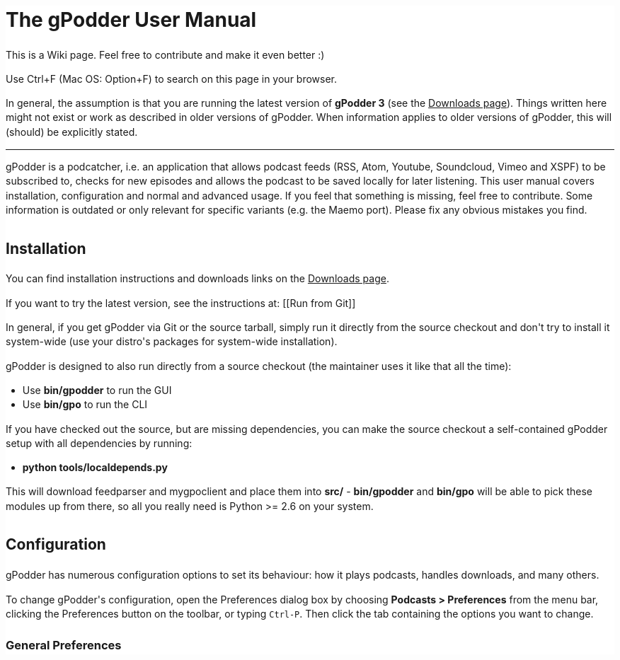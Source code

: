 The gPodder User Manual
=======================

This is a Wiki page. Feel free to contribute and make it even better :)

Use Ctrl+F (Mac OS: Option+F) to search on this page in your browser.

In general, the assumption is that you are running the latest version of **gPodder 3** (see the [Downloads page](http://gpodder.org/downloads)). Things written here might not exist or work as described in older versions of gPodder. When information applies to older versions of gPodder, this will (should) be explicitly stated.

---

gPodder is a podcatcher, i.e. an application that allows podcast feeds (RSS, Atom, Youtube, Soundcloud, Vimeo and XSPF) to be subscribed to, checks for new episodes and allows the podcast to be saved locally for later listening. This user manual covers installation, configuration and normal and advanced usage. If you feel that something is missing, feel free to contribute. Some information is outdated or only relevant for specific variants (e.g. the Maemo port). Please fix any obvious mistakes you find.

Installation
------------

You can find installation instructions and downloads links on the [Downloads page](http://gpodder.org/downloads).

If you want to try the latest version, see the instructions at: [[Run from Git]]

In general, if you get gPodder via Git or the source tarball, simply run it directly from the source checkout and don't try to install it system-wide (use your distro's packages for system-wide installation).

gPodder is designed to also run directly from a source checkout (the maintainer uses it like that all the time):

-   Use **bin/gpodder** to run the GUI
-   Use **bin/gpo** to run the CLI

If you have checked out the source, but are missing dependencies, you can make the source checkout a self-contained gPodder setup with all dependencies by running:

-   **python tools/localdepends.py**

This will download feedparser and mygpoclient and place them into **src/** - **bin/gpodder** and **bin/gpo** will be able to pick these modules up from there, so all you really need is Python &gt;= 2.6 on your system.

Configuration
-------------

gPodder has numerous configuration options to set its behaviour: how it plays podcasts, handles downloads, and many others.

To change gPodder's configuration, open the Preferences dialog box by choosing **Podcasts &gt; Preferences** from the menu bar, clicking the Preferences button on the toolbar, or typing `Ctrl-P`. Then click the tab containing the options you want to change.

### General Preferences
